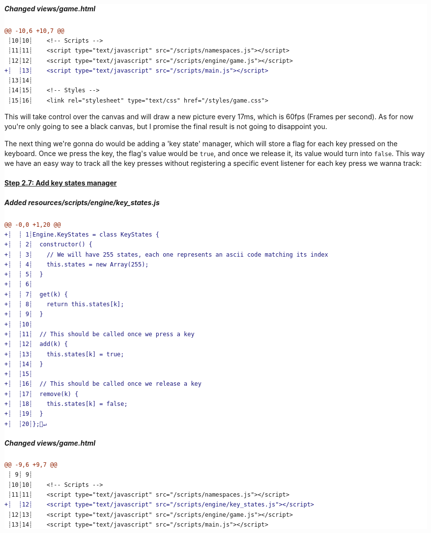 ##### Changed views&#x2F;game.html
```diff
@@ -10,6 +10,7 @@
 ┊10┊10┊    <!-- Scripts -->
 ┊11┊11┊    <script type="text/javascript" src="/scripts/namespaces.js"></script>
 ┊12┊12┊    <script type="text/javascript" src="/scripts/engine/game.js"></script>
+┊  ┊13┊    <script type="text/javascript" src="/scripts/main.js"></script>
 ┊13┊14┊
 ┊14┊15┊    <!-- Styles -->
 ┊15┊16┊    <link rel="stylesheet" type="text/css" href="/styles/game.css">
```

[}]: #

This will take control over the canvas and will draw a new picture every 17ms, which is 60fps (Frames per second). As for now you're only going to see a black canvas, but I promise the final result is not going to disappoint you.

The next thing we're gonna do would be adding a 'key state' manager, which will store a flag for each key pressed on the keyboard. Once we press the key, the flag's value would be `true`, and once we release it, its value would turn into `false`. This way we have an easy way to track all the key presses without registering a specific event listener for each key press we wanna track:

[{]: <helper> (diffStep 2.7)

#### [Step 2.7: Add key states manager](https://github.com/DAB0mB/radial-snake/commit/3b2552f)

##### Added resources&#x2F;scripts&#x2F;engine&#x2F;key_states.js
```diff
@@ -0,0 +1,20 @@
+┊  ┊ 1┊Engine.KeyStates = class KeyStates {
+┊  ┊ 2┊  constructor() {
+┊  ┊ 3┊    // We will have 255 states, each one represents an ascii code matching its index
+┊  ┊ 4┊    this.states = new Array(255);
+┊  ┊ 5┊  }
+┊  ┊ 6┊
+┊  ┊ 7┊  get(k) {
+┊  ┊ 8┊    return this.states[k];
+┊  ┊ 9┊  }
+┊  ┊10┊
+┊  ┊11┊  // This should be called once we press a key
+┊  ┊12┊  add(k) {
+┊  ┊13┊    this.states[k] = true;
+┊  ┊14┊  }
+┊  ┊15┊
+┊  ┊16┊  // This should be called once we release a key
+┊  ┊17┊  remove(k) {
+┊  ┊18┊    this.states[k] = false;
+┊  ┊19┊  }
+┊  ┊20┊};🚫↵
```

##### Changed views&#x2F;game.html
```diff
@@ -9,6 +9,7 @@
 ┊ 9┊ 9┊
 ┊10┊10┊    <!-- Scripts -->
 ┊11┊11┊    <script type="text/javascript" src="/scripts/namespaces.js"></script>
+┊  ┊12┊    <script type="text/javascript" src="/scripts/engine/key_states.js"></script>
 ┊12┊13┊    <script type="text/javascript" src="/scripts/engine/game.js"></script>
 ┊13┊14┊    <script type="text/javascript" src="/scripts/main.js"></script>
```


[//]: # (head-end)
[{]: <helper> (diffStep 2.1)
[{]: <helper> (diffStep 2.2)
[{]: <helper> (diffStep 2.3 files="views/game.html")
[{]: <helper> (diffStep 2.4)
[{]: <helper> (diffStep 2.5)
[{]: <helper> (diffStep 2.6)
[{]: <helper> (diffStep 2.8)
[{]: <helper> (diffStep 2.9)
[{]: <helper> (diffStep 2.1)
[{]: <helper> (diffStep 2.11)
[{]: <helper> (diffStep 2.12)
[{]: <helper> (diffStep 2.13)
[{]: <helper> (diffStep 2.14)
[{]: <helper> (diffStep 2.15)
[//]: # (foot-start)
[{]: <helper> (navStep)